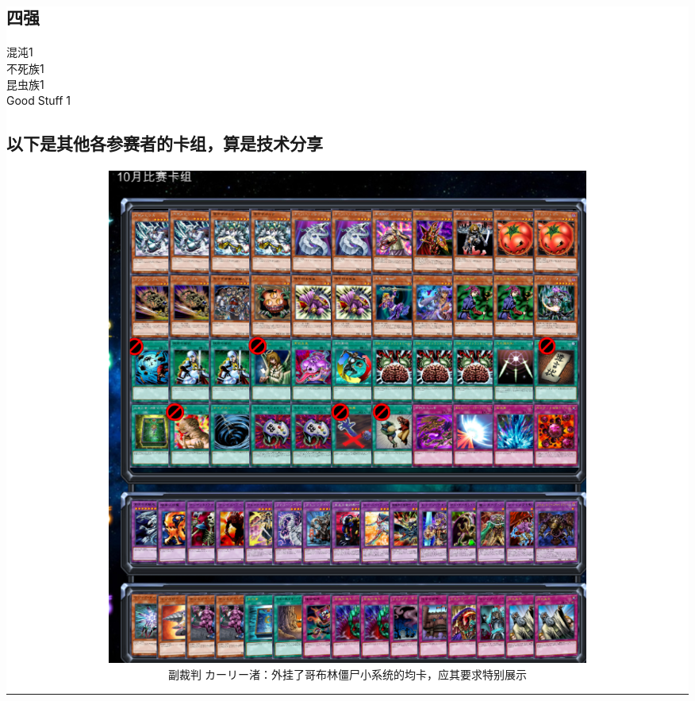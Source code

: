 ## 四强
混沌1  
不死族1  
昆虫族1  
Good Stuff 1  

## 以下是其他各参赛者的卡组，算是技术分享

<center>
    <img src = "./参赛卡组/0.カーリー渚投稿卡组.png"
         width = "70%">
    <br>
    副裁判 カーリー渚：外挂了哥布林僵尸小系统的均卡，应其要求特别展示
</center>

---